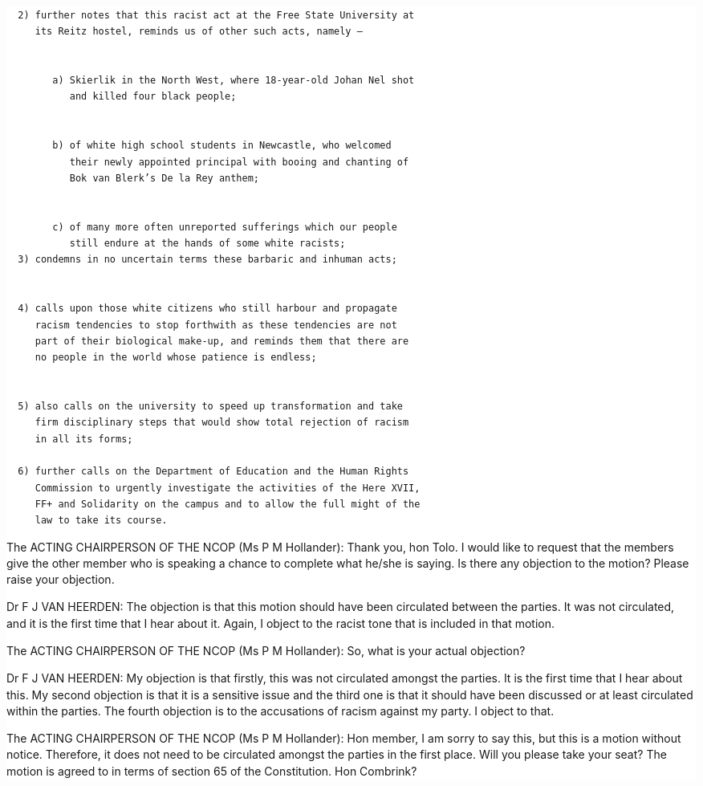       2) further notes that this racist act at the Free State University at
         its Reitz hostel, reminds us of other such acts, namely –


            a) Skierlik in the North West, where 18-year-old Johan Nel shot
               and killed four black people;


            b) of white high school students in Newcastle, who welcomed
               their newly appointed principal with booing and chanting of
               Bok van Blerk’s De la Rey anthem;


            c) of many more often unreported sufferings which our people
               still endure at the hands of some white racists;
      3) condemns in no uncertain terms these barbaric and inhuman acts;


      4) calls upon those white citizens who still harbour and propagate
         racism tendencies to stop forthwith as these tendencies are not
         part of their biological make-up, and reminds them that there are
         no people in the world whose patience is endless;


      5) also calls on the university to speed up transformation and take
         firm disciplinary steps that would show total rejection of racism
         in all its forms;

      6) further calls on the Department of Education and the Human Rights
         Commission to urgently investigate the activities of the Here XVII,
         FF+ and Solidarity on the campus and to allow the full might of the
         law to take its course.

The ACTING CHAIRPERSON OF THE NCOP (Ms P M Hollander): Thank you, hon Tolo.
I would like to request that the members give the other member who is
speaking a chance to complete what he/she is saying. Is there any objection
to the motion?  Please raise your objection.

Dr F J VAN HEERDEN: The objection is that this motion should have been
circulated between the parties. It was not circulated, and it is the first
time that I hear about it. Again, I object to the racist tone that is
included in that motion.

The ACTING CHAIRPERSON OF THE NCOP (Ms P M Hollander): So, what is your
actual objection?

Dr F J VAN HEERDEN: My objection is that firstly, this was not circulated
amongst the parties. It is the first time that I hear about this. My second
objection is that it is a sensitive issue and the third one is that it
should have been discussed or at least circulated within the parties. The
fourth objection is to the accusations of racism against my party. I object
to that.

The ACTING CHAIRPERSON OF THE NCOP (Ms P M Hollander): Hon member, I am
sorry to say this, but this is a motion without notice. Therefore, it does
not need to be circulated amongst the parties in the first place. Will you
please take your seat? The motion is agreed to in terms of section 65 of
the Constitution. Hon Combrink?
